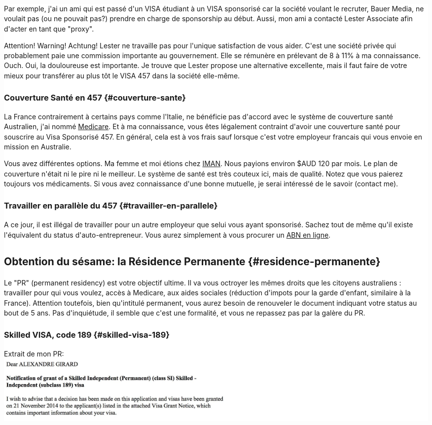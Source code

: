 Par exemple, j'ai un ami qui est passé d'un VISA étudiant à un VISA sponsorisé car la société voulant le recruter, Bauer Media, ne voulait pas (ou ne pouvait pas?) prendre en charge de sponsorship au début. Aussi, mon ami a contacté Lester Associate afin d'acter en tant que "proxy".

Attention! Warning! Achtung! Lester ne travaille pas pour l'unique satisfaction de vous aider. C'est une société privée qui probablement paie une commission importante au gouvernement. Elle se rémunère en prélevant de 8 à 11% à ma connaissance. Ouch. Oui, la douloureuse est importante. Je trouve que Lester propose une alternative excellente, mais il faut faire de votre mieux pour transférer au plus tôt le VISA 457 dans la société elle-même.

### Couverture Santé en 457 {#couverture-sante}

La France contrairement à certains pays comme l'Italie, ne bénéficie pas d'accord avec le système de couverture santé Australien, j'ai nommé [Medicare](http://www.humanservices.gov.au/customer/subjects/medicare-services). Et à ma connaissance, vous êtes légalement contraint d'avoir une couverture santé pour souscrire au Visa Sponsorisé 457. En général, cela est à vos frais sauf lorsque c'est votre employeur francais qui vous envoie en mission en Australie.

Vous avez différentes options. Ma femme et moi étions chez [IMAN](http://www.austhealth.com). Nous payions environ $AUD 120 par mois. Le plan de couverture n'était ni le pire ni le meilleur. Le système de santé est très couteux ici, mais de qualité. Notez que vous paierez toujours vos médicaments. Si vous avez connaissance d'une bonne mutuelle, je serai intéressé de le savoir (contact me).

### Travailler en parallèle du 457 {#travailler-en-parallele}

A ce jour, il est illégal de travailler pour un autre employeur que selui vous ayant sponsorisé. Sachez tout de même qu'il existe l'équivalent du status d'auto-entrepreneur. Vous aurez simplement à vous procurer un [ABN en ligne](https://abr.gov.au/for-business,-super-funds---charities/applying-for-an-abn/apply-for-an-abn/).

## Obtention du sésame: la Résidence Permanente {#residence-permanente}

Le "PR" (permanent residency) est votre objectif ultime. Il va vous octroyer les mêmes droits que les citoyens australiens : travailler pour qui vous voulez, accès à Medicare, aux aides sociales (réduction d'impots pour la garde d'enfant, similaire à la France). Attention toutefois, bien qu'intitulé permanent, vous aurez besoin de renouveler le document indiquant votre status au bout de 5 ans. Pas d'inquiétude, il semble que c'est une formalité, et vous ne repassez pas par la galère du PR.

### Skilled VISA, code 189 {#skilled-visa-189}

Extrait de mon PR:<br>
<img style="height:120px;width:auto;" alt="Skilled Visa 189 granted" src="/img/skilled-visa-189.jpg">

